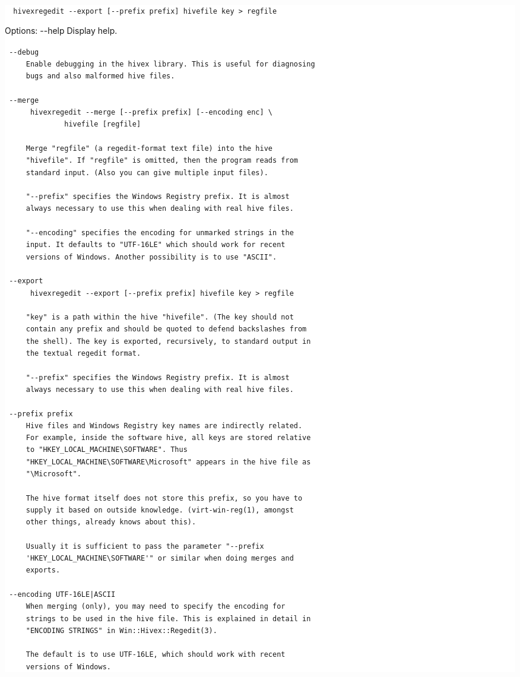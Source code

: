       hivexregedit --export [--prefix prefix] hivefile key > regfile
 
 Options:
     --help
         Display help.
 
     --debug
         Enable debugging in the hivex library. This is useful for diagnosing
         bugs and also malformed hive files.
 
     --merge
          hivexregedit --merge [--prefix prefix] [--encoding enc] \
                  hivefile [regfile]
 
         Merge "regfile" (a regedit-format text file) into the hive
         "hivefile". If "regfile" is omitted, then the program reads from
         standard input. (Also you can give multiple input files).
 
         "--prefix" specifies the Windows Registry prefix. It is almost
         always necessary to use this when dealing with real hive files.
 
         "--encoding" specifies the encoding for unmarked strings in the
         input. It defaults to "UTF-16LE" which should work for recent
         versions of Windows. Another possibility is to use "ASCII".
 
     --export
          hivexregedit --export [--prefix prefix] hivefile key > regfile
 
         "key" is a path within the hive "hivefile". (The key should not
         contain any prefix and should be quoted to defend backslashes from
         the shell). The key is exported, recursively, to standard output in
         the textual regedit format.
 
         "--prefix" specifies the Windows Registry prefix. It is almost
         always necessary to use this when dealing with real hive files.
 
     --prefix prefix
         Hive files and Windows Registry key names are indirectly related.
         For example, inside the software hive, all keys are stored relative
         to "HKEY_LOCAL_MACHINE\SOFTWARE". Thus
         "HKEY_LOCAL_MACHINE\SOFTWARE\Microsoft" appears in the hive file as
         "\Microsoft".
 
         The hive format itself does not store this prefix, so you have to
         supply it based on outside knowledge. (virt-win-reg(1), amongst
         other things, already knows about this).
 
         Usually it is sufficient to pass the parameter "--prefix
         'HKEY_LOCAL_MACHINE\SOFTWARE'" or similar when doing merges and
         exports.
 
     --encoding UTF-16LE|ASCII
         When merging (only), you may need to specify the encoding for
         strings to be used in the hive file. This is explained in detail in
         "ENCODING STRINGS" in Win::Hivex::Regedit(3).
 
         The default is to use UTF-16LE, which should work with recent
         versions of Windows.
 